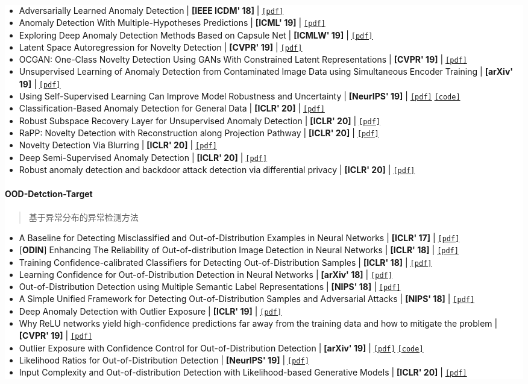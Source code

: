 - Adversarially Learned Anomaly Detection | **[IEEE ICDM' 18]** | [`[pdf]`](https://arxiv.org/pdf/1812.02288.pdf)
- Anomaly Detection With Multiple-Hypotheses Predictions | **[ICML' 19]** | [`[pdf]`](https://arxiv.org/pdf/1810.13292v5.pdf)
- Exploring Deep Anomaly Detection Methods Based on Capsule Net | **[ICMLW' 19]** | [`[pdf]`](https://arxiv.org/pdf/1907.06312v1.pdf)
- Latent Space Autoregression for Novelty Detection | **[CVPR' 19]** | [`[pdf]`](https://arxiv.org/pdf/1807.01653.pdf)
- OCGAN: One-Class Novelty Detection Using GANs With Constrained Latent Representations | **[CVPR' 19]** | [`[pdf]`](https://arxiv.org/pdf/1903.08550.pdf)
- Unsupervised Learning of Anomaly Detection from Contaminated Image Data using Simultaneous Encoder Training | **[arXiv' 19]** | [`[pdf]`](https://arxiv.org/pdf/1905.11034.pdf)
- Using Self-Supervised Learning Can Improve Model Robustness and Uncertainty | **[NeurIPS' 19]** | [`[pdf]`](https://arxiv.org/abs/1906.12340) [`[code]`](https://github.com/hendrycks/ss-ood)
- Classification-Based Anomaly Detection for General Data | **[ICLR' 20]** | [`[pdf]`](https://openreview.net/pdf?id=H1lK_lBtvS)
- Robust Subspace Recovery Layer for Unsupervised Anomaly Detection | **[ICLR' 20]** | [`[pdf]`](https://openreview.net/pdf?id=rylb3eBtwr)
- RaPP: Novelty Detection with Reconstruction along Projection Pathway | **[ICLR' 20]** | [`[pdf]`](https://openreview.net/pdf?id=HkgeGeBYDB)
- Novelty Detection Via Blurring | **[ICLR' 20]** | [`[pdf]`](https://openreview.net/pdf?id=ByeNra4FDB)
- Deep Semi-Supervised Anomaly Detection | **[ICLR' 20]** | [`[pdf]`](https://openreview.net/pdf?id=HkgH0TEYwH)
- Robust anomaly detection and backdoor attack detection via differential privacy | **[ICLR' 20]** | [`[pdf]`](https://openreview.net/pdf?id=SJx0q1rtvS)



#### OOD-Detction-Target

> 基于异常分布的异常检测方法

- A Baseline for Detecting Misclassified and Out-of-Distribution Examples in Neural Networks | **[ICLR' 17]** | [`[pdf]`](https://arxiv.org/pdf/1610.02136.pdf)
- [**ODIN**] Enhancing The Reliability of Out-of-distribution Image Detection in Neural Networks | **[ICLR' 18]** | [`[pdf]`](https://arxiv.org/pdf/1706.02690.pdf)
- Training Confidence-calibrated Classifiers for Detecting Out-of-Distribution Samples | **[ICLR' 18]** | [`[pdf]`](https://arxiv.org/pdf/1711.09325.pdf)
- Learning Confidence for Out-of-Distribution Detection in Neural Networks | **[arXiv' 18]** | [`[pdf]`](https://arxiv.org/pdf/1802.04865.pdf)
- Out-of-Distribution Detection using Multiple Semantic Label Representations | **[NIPS' 18]** | [`[pdf]`](http://papers.nips.cc/paper/7967-out-of-distribution-detection-using-multiple-semantic-label-representations.pdf)
- A Simple Unified Framework for Detecting Out-of-Distribution Samples and Adversarial Attacks | **[NIPS' 18]** | [`[pdf]`](http://papers.nips.cc/paper/7947-a-simple-unified-framework-for-detecting-out-of-distribution-samples-and-adversarial-attacks.pdf)
- Deep Anomaly Detection with Outlier Exposure | **[ICLR' 19]** | [`[pdf]`](https://openreview.net/pdf?id=HyxCxhRcY7)
- Why ReLU networks yield high-confidence predictions far away from the training data and how to mitigate the problem | **[CVPR' 19]** | [`[pdf]`](https://arxiv.org/pdf/1812.05720.pdf)
- Outlier Exposure with Confidence Control for Out-of-Distribution Detection | **[arXiv' 19]** | [`[pdf]`](https://arxiv.org/abs/1906.03509v2) [`[code]`](https://github.com/nazim1021/OOD-detection-using-OECC)
- Likelihood Ratios for Out-of-Distribution Detection | **[NeurIPS' 19]** | [`[pdf]`](https://arxiv.org/pdf/1906.02845.pdf)
- Input Complexity and Out-of-distribution Detection with Likelihood-based Generative Models | **[ICLR' 20]** | [`[pdf]`](https://openreview.net/pdf?id=SyxIWpVYvr)
